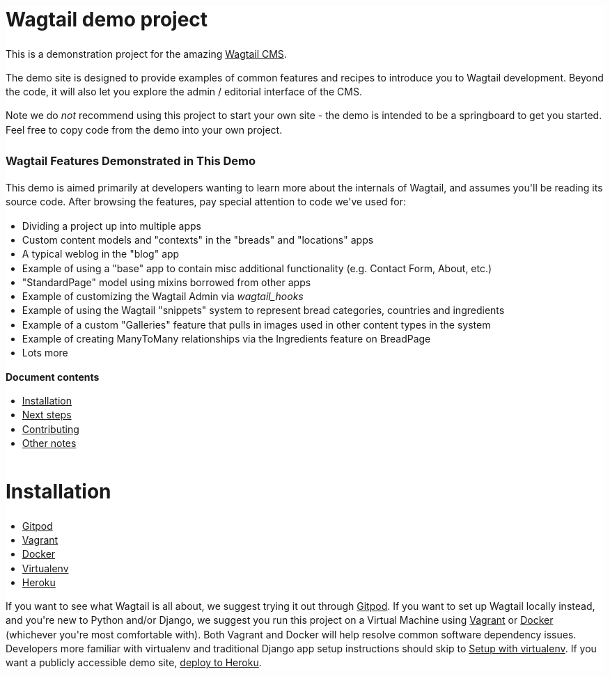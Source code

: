 # Wagtail demo project

This is a demonstration project for the amazing [Wagtail CMS](https://github.com/wagtail/wagtail).

The demo site is designed to provide examples of common features and recipes to introduce you to Wagtail development. Beyond the code, it will also let you explore the admin / editorial interface of the CMS.

Note we do _not_ recommend using this project to start your own site - the demo is intended to be a springboard to get you started. Feel free to copy code from the demo into your own project.

### Wagtail Features Demonstrated in This Demo

This demo is aimed primarily at developers wanting to learn more about the internals of Wagtail, and assumes you'll be reading its source code. After browsing the features, pay special attention to code we've used for:

- Dividing a project up into multiple apps
- Custom content models and "contexts" in the "breads" and "locations" apps
- A typical weblog in the "blog" app
- Example of using a "base" app to contain misc additional functionality (e.g. Contact Form, About, etc.)
- "StandardPage" model using mixins borrowed from other apps
- Example of customizing the Wagtail Admin via _wagtail_hooks_
- Example of using the Wagtail "snippets" system to represent bread categories, countries and ingredients
- Example of a custom "Galleries" feature that pulls in images used in other content types in the system
- Example of creating ManyToMany relationships via the Ingredients feature on BreadPage
- Lots more

**Document contents**

- [Installation](#installation)
- [Next steps](#next-steps)
- [Contributing](#contributing)
- [Other notes](#other-notes)

# Installation

- [Gitpod](#setup-with-gitpod)
- [Vagrant](#setup-with-vagrant)
- [Docker](#setup-with-docker)
- [Virtualenv](#setup-with-virtualenv)
- [Heroku](#deploy-to-heroku)

If you want to see what Wagtail is all about, we suggest trying it out through [Gitpod](#setup-with-gitpod).
If you want to set up Wagtail locally instead, and you're new to Python and/or Django, we suggest you run this project on a Virtual Machine using [Vagrant](#setup-with-vagrant) or [Docker](#setup-with-docker) (whichever you're most comfortable with). Both Vagrant and Docker will help resolve common software dependency issues.
Developers more familiar with virtualenv and traditional Django app setup instructions should skip to [Setup with virtualenv](#setup-with-virtualenv).
If you want a publicly accessible demo site, [deploy to Heroku](#deploy-to-heroku).
